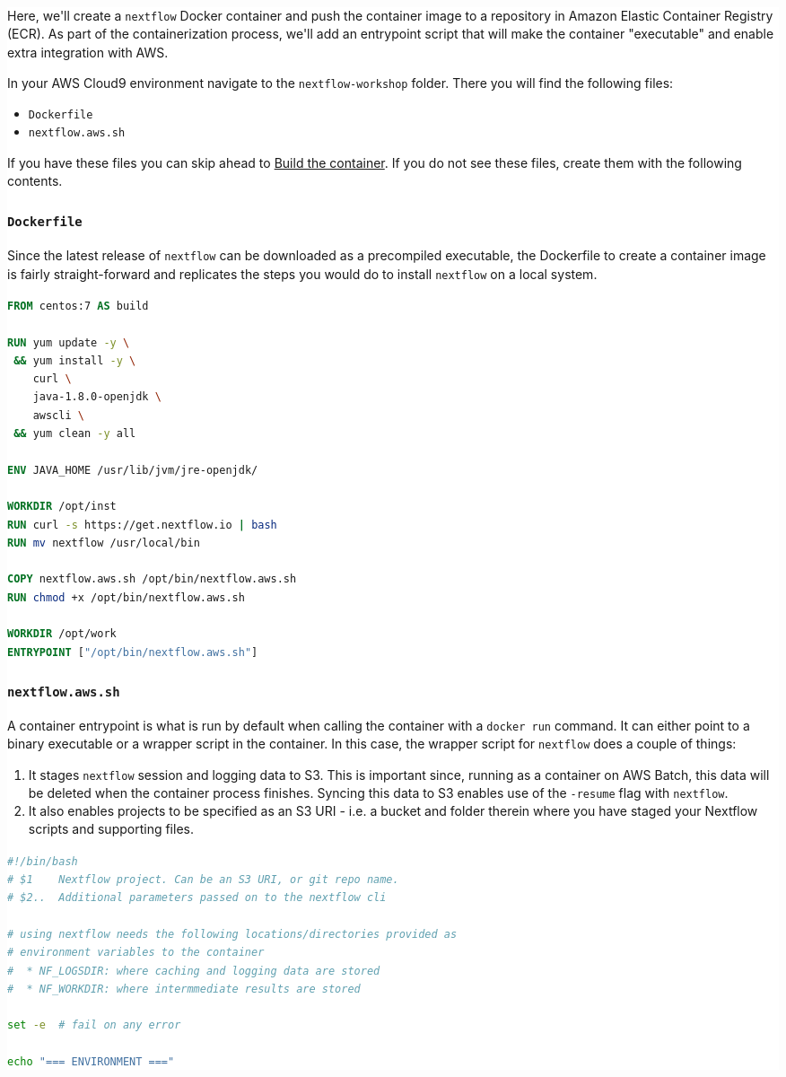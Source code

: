Here, we'll create a `nextflow` Docker container and push the container image to a repository in Amazon Elastic Container Registry (ECR).  As part of the containerization process, we'll add an entrypoint script that will make the container "executable" and enable extra integration with AWS.

In your AWS Cloud9 environment navigate to the `nextflow-workshop` folder.  There you will find the following files:

* `Dockerfile`
* `nextflow.aws.sh`

If you have these files you can skip ahead to [Build the container](#build-the-container).
If you do not see these files, create them with the following contents.

### `Dockerfile`

Since the latest release of `nextflow` can be downloaded as a precompiled executable, the Dockerfile to create a container image is fairly straight-forward and replicates the steps you would do to install `nextflow` on a local system.

```Dockerfile
FROM centos:7 AS build

RUN yum update -y \
 && yum install -y \
    curl \
    java-1.8.0-openjdk \
    awscli \
 && yum clean -y all

ENV JAVA_HOME /usr/lib/jvm/jre-openjdk/

WORKDIR /opt/inst
RUN curl -s https://get.nextflow.io | bash
RUN mv nextflow /usr/local/bin

COPY nextflow.aws.sh /opt/bin/nextflow.aws.sh
RUN chmod +x /opt/bin/nextflow.aws.sh

WORKDIR /opt/work
ENTRYPOINT ["/opt/bin/nextflow.aws.sh"]
```

### `nextflow.aws.sh`

A container entrypoint is what is run by default when calling the container with a `docker run` command.  It can either point to a binary executable or a wrapper script in the container.
In this case, the wrapper script for `nextflow` does a couple of things:

1. It stages `nextflow` session and logging data to S3.  This is important since, running as a container on AWS Batch, this data will be deleted when the container process finishes.  Syncing this data to S3 enables use of the `-resume` flag with `nextflow`.
2. It also enables projects to be specified as an S3 URI - i.e. a bucket and folder therein where you have staged your Nextflow scripts and supporting files.

```bash
#!/bin/bash
# $1    Nextflow project. Can be an S3 URI, or git repo name.
# $2..  Additional parameters passed on to the nextflow cli

# using nextflow needs the following locations/directories provided as
# environment variables to the container
#  * NF_LOGSDIR: where caching and logging data are stored
#  * NF_WORKDIR: where intermmediate results are stored

set -e  # fail on any error

echo "=== ENVIRONMENT ==="
```